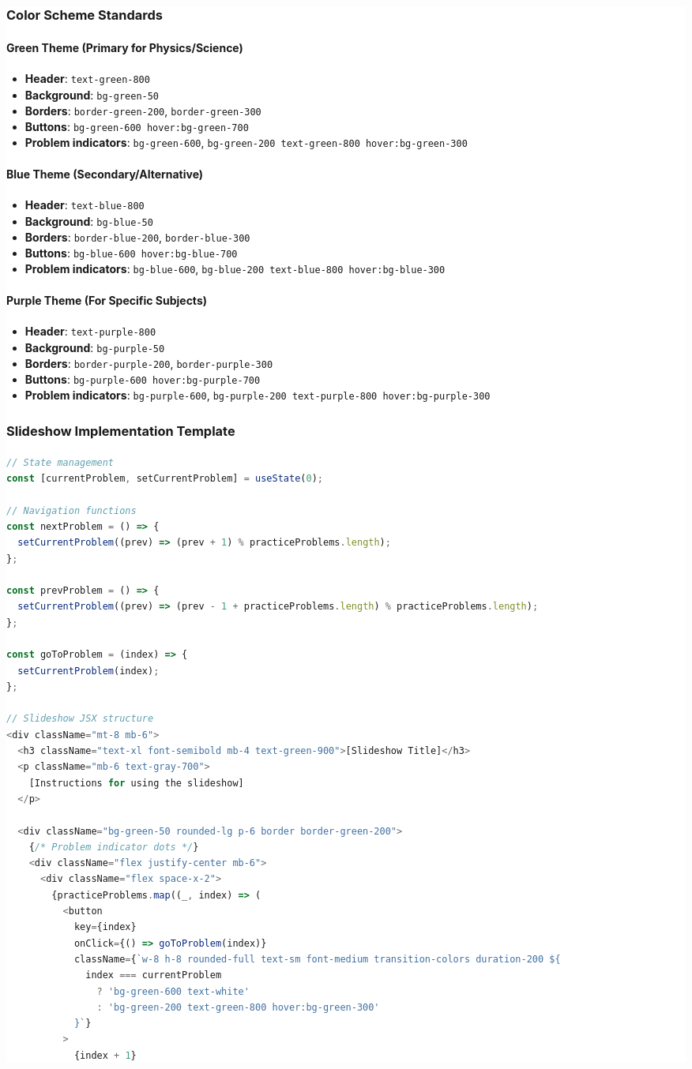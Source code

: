 ### Color Scheme Standards

#### Green Theme (Primary for Physics/Science)
- **Header**: `text-green-800`
- **Background**: `bg-green-50`
- **Borders**: `border-green-200`, `border-green-300`
- **Buttons**: `bg-green-600 hover:bg-green-700`
- **Problem indicators**: `bg-green-600`, `bg-green-200 text-green-800 hover:bg-green-300`

#### Blue Theme (Secondary/Alternative)
- **Header**: `text-blue-800`
- **Background**: `bg-blue-50`
- **Borders**: `border-blue-200`, `border-blue-300`
- **Buttons**: `bg-blue-600 hover:bg-blue-700`
- **Problem indicators**: `bg-blue-600`, `bg-blue-200 text-blue-800 hover:bg-blue-300`

#### Purple Theme (For Specific Subjects)
- **Header**: `text-purple-800`
- **Background**: `bg-purple-50`
- **Borders**: `border-purple-200`, `border-purple-300`
- **Buttons**: `bg-purple-600 hover:bg-purple-700`
- **Problem indicators**: `bg-purple-600`, `bg-purple-200 text-purple-800 hover:bg-purple-300`

### Slideshow Implementation Template
```javascript
// State management
const [currentProblem, setCurrentProblem] = useState(0);

// Navigation functions
const nextProblem = () => {
  setCurrentProblem((prev) => (prev + 1) % practiceProblems.length);
};

const prevProblem = () => {
  setCurrentProblem((prev) => (prev - 1 + practiceProblems.length) % practiceProblems.length);
};

const goToProblem = (index) => {
  setCurrentProblem(index);
};

// Slideshow JSX structure
<div className="mt-8 mb-6">
  <h3 className="text-xl font-semibold mb-4 text-green-900">[Slideshow Title]</h3>
  <p className="mb-6 text-gray-700">
    [Instructions for using the slideshow]
  </p>

  <div className="bg-green-50 rounded-lg p-6 border border-green-200">
    {/* Problem indicator dots */}
    <div className="flex justify-center mb-6">
      <div className="flex space-x-2">
        {practiceProblems.map((_, index) => (
          <button
            key={index}
            onClick={() => goToProblem(index)}
            className={`w-8 h-8 rounded-full text-sm font-medium transition-colors duration-200 ${
              index === currentProblem
                ? 'bg-green-600 text-white'
                : 'bg-green-200 text-green-800 hover:bg-green-300'
            }`}
          >
            {index + 1}
```